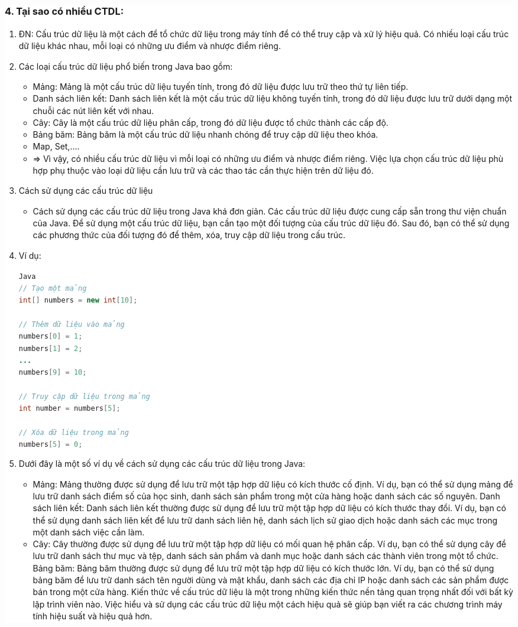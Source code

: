 
### 4. Tại sao có nhiều CTDL:

1. ĐN: Cấu trúc dữ liệu là một cách để tổ chức dữ liệu trong máy tính để có thể truy cập và xử lý hiệu quả. Có nhiều loại cấu trúc dữ liệu khác nhau, mỗi loại có những ưu điểm và nhược điểm riêng.

2. Các loại cấu trúc dữ liệu phổ biến trong Java bao gồm:

   - Mảng: Mảng là một cấu trúc dữ liệu tuyến tính, trong đó dữ liệu được lưu trữ theo thứ tự liên tiếp.
   - Danh sách liên kết: Danh sách liên kết là một cấu trúc dữ liệu không tuyến tính, trong đó dữ liệu được lưu trữ dưới dạng một chuỗi các nút liên kết với nhau.
   - Cây: Cây là một cấu trúc dữ liệu phân cấp, trong đó dữ liệu được tổ chức thành các cấp độ.
   - Bảng băm: Bảng băm là một cấu trúc dữ liệu nhanh chóng để truy cập dữ liệu theo khóa.
   - Map, Set,....
   - => Vì vậy, có nhiều cấu trúc dữ liệu vì mỗi loại có những ưu điểm và nhược điểm riêng. Việc lựa chọn cấu trúc dữ liệu phù hợp phụ thuộc vào loại dữ liệu cần lưu trữ và các thao tác cần thực hiện trên dữ liệu đó.

3. Cách sử dụng các cấu trúc dữ liệu

   - Cách sử dụng các cấu trúc dữ liệu trong Java khá đơn giản. Các cấu trúc dữ liệu được cung cấp sẵn trong thư viện chuẩn của Java. Để sử dụng một cấu trúc dữ liệu, bạn cần tạo một đối tượng của cấu trúc dữ liệu đó. Sau đó, bạn có thể sử dụng các phương thức của đối tượng đó để thêm, xóa, truy cập dữ liệu trong cấu trúc.

4. Ví dụ:
    ```java
    Java
    // Tạo một mảng
    int[] numbers = new int[10];

    // Thêm dữ liệu vào mảng
    numbers[0] = 1;
    numbers[1] = 2;
    ...
    numbers[9] = 10;

    // Truy cập dữ liệu trong mảng
    int number = numbers[5];

    // Xóa dữ liệu trong mảng
    numbers[5] = 0;
    ```

5. Dưới đây là một số ví dụ về cách sử dụng các cấu trúc dữ liệu trong Java:

    - Mảng: Mảng thường được sử dụng để lưu trữ một tập hợp dữ liệu có kích thước cố định. Ví dụ, bạn có thể sử dụng mảng để lưu trữ danh sách điểm số của học sinh, danh sách sản phẩm trong một cửa hàng hoặc danh sách các số nguyên.
    Danh sách liên kết: Danh sách liên kết thường được sử dụng để lưu trữ một tập hợp dữ liệu có kích thước thay đổi. Ví dụ, bạn có thể sử dụng danh sách liên kết để lưu trữ danh sách liên hệ, danh sách lịch sử giao dịch hoặc danh sách các mục trong một danh sách việc cần làm.
    - Cây: Cây thường được sử dụng để lưu trữ một tập hợp dữ liệu có mối quan hệ phân cấp. Ví dụ, bạn có thể sử dụng cây để lưu trữ danh sách thư mục và tệp, danh sách sản phẩm và danh mục hoặc danh sách các thành viên trong một tổ chức.
    Bảng băm: Bảng băm thường được sử dụng để lưu trữ một tập hợp dữ liệu có kích thước lớn. Ví dụ, bạn có thể sử dụng bảng băm để lưu trữ danh sách tên người dùng và mật khẩu, danh sách các địa chỉ IP hoặc danh sách các sản phẩm được bán trong một cửa hàng.
    Kiến thức về cấu trúc dữ liệu là một trong những kiến thức nền tảng quan trọng nhất đối với bất kỳ lập trình viên nào. Việc hiểu và sử dụng các cấu trúc dữ liệu một cách hiệu quả sẽ giúp bạn viết ra các chương trình máy tính hiệu suất và hiệu quả hơn.

